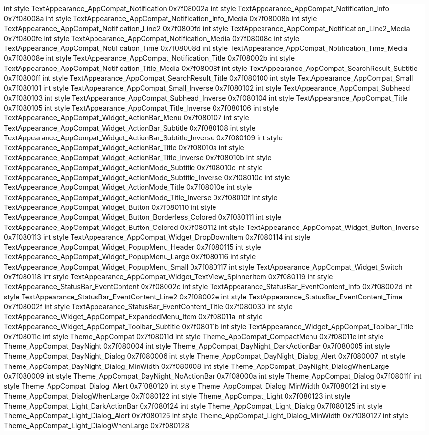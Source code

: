 int style TextAppearance_AppCompat_Notification 0x7f08002a
int style TextAppearance_AppCompat_Notification_Info 0x7f08008a
int style TextAppearance_AppCompat_Notification_Info_Media 0x7f08008b
int style TextAppearance_AppCompat_Notification_Line2 0x7f0800fd
int style TextAppearance_AppCompat_Notification_Line2_Media 0x7f0800fe
int style TextAppearance_AppCompat_Notification_Media 0x7f08008c
int style TextAppearance_AppCompat_Notification_Time 0x7f08008d
int style TextAppearance_AppCompat_Notification_Time_Media 0x7f08008e
int style TextAppearance_AppCompat_Notification_Title 0x7f08002b
int style TextAppearance_AppCompat_Notification_Title_Media 0x7f08008f
int style TextAppearance_AppCompat_SearchResult_Subtitle 0x7f0800ff
int style TextAppearance_AppCompat_SearchResult_Title 0x7f080100
int style TextAppearance_AppCompat_Small 0x7f080101
int style TextAppearance_AppCompat_Small_Inverse 0x7f080102
int style TextAppearance_AppCompat_Subhead 0x7f080103
int style TextAppearance_AppCompat_Subhead_Inverse 0x7f080104
int style TextAppearance_AppCompat_Title 0x7f080105
int style TextAppearance_AppCompat_Title_Inverse 0x7f080106
int style TextAppearance_AppCompat_Widget_ActionBar_Menu 0x7f080107
int style TextAppearance_AppCompat_Widget_ActionBar_Subtitle 0x7f080108
int style TextAppearance_AppCompat_Widget_ActionBar_Subtitle_Inverse 0x7f080109
int style TextAppearance_AppCompat_Widget_ActionBar_Title 0x7f08010a
int style TextAppearance_AppCompat_Widget_ActionBar_Title_Inverse 0x7f08010b
int style TextAppearance_AppCompat_Widget_ActionMode_Subtitle 0x7f08010c
int style TextAppearance_AppCompat_Widget_ActionMode_Subtitle_Inverse 0x7f08010d
int style TextAppearance_AppCompat_Widget_ActionMode_Title 0x7f08010e
int style TextAppearance_AppCompat_Widget_ActionMode_Title_Inverse 0x7f08010f
int style TextAppearance_AppCompat_Widget_Button 0x7f080110
int style TextAppearance_AppCompat_Widget_Button_Borderless_Colored 0x7f080111
int style TextAppearance_AppCompat_Widget_Button_Colored 0x7f080112
int style TextAppearance_AppCompat_Widget_Button_Inverse 0x7f080113
int style TextAppearance_AppCompat_Widget_DropDownItem 0x7f080114
int style TextAppearance_AppCompat_Widget_PopupMenu_Header 0x7f080115
int style TextAppearance_AppCompat_Widget_PopupMenu_Large 0x7f080116
int style TextAppearance_AppCompat_Widget_PopupMenu_Small 0x7f080117
int style TextAppearance_AppCompat_Widget_Switch 0x7f080118
int style TextAppearance_AppCompat_Widget_TextView_SpinnerItem 0x7f080119
int style TextAppearance_StatusBar_EventContent 0x7f08002c
int style TextAppearance_StatusBar_EventContent_Info 0x7f08002d
int style TextAppearance_StatusBar_EventContent_Line2 0x7f08002e
int style TextAppearance_StatusBar_EventContent_Time 0x7f08002f
int style TextAppearance_StatusBar_EventContent_Title 0x7f080030
int style TextAppearance_Widget_AppCompat_ExpandedMenu_Item 0x7f08011a
int style TextAppearance_Widget_AppCompat_Toolbar_Subtitle 0x7f08011b
int style TextAppearance_Widget_AppCompat_Toolbar_Title 0x7f08011c
int style Theme_AppCompat 0x7f08011d
int style Theme_AppCompat_CompactMenu 0x7f08011e
int style Theme_AppCompat_DayNight 0x7f080004
int style Theme_AppCompat_DayNight_DarkActionBar 0x7f080005
int style Theme_AppCompat_DayNight_Dialog 0x7f080006
int style Theme_AppCompat_DayNight_Dialog_Alert 0x7f080007
int style Theme_AppCompat_DayNight_Dialog_MinWidth 0x7f080008
int style Theme_AppCompat_DayNight_DialogWhenLarge 0x7f080009
int style Theme_AppCompat_DayNight_NoActionBar 0x7f08000a
int style Theme_AppCompat_Dialog 0x7f08011f
int style Theme_AppCompat_Dialog_Alert 0x7f080120
int style Theme_AppCompat_Dialog_MinWidth 0x7f080121
int style Theme_AppCompat_DialogWhenLarge 0x7f080122
int style Theme_AppCompat_Light 0x7f080123
int style Theme_AppCompat_Light_DarkActionBar 0x7f080124
int style Theme_AppCompat_Light_Dialog 0x7f080125
int style Theme_AppCompat_Light_Dialog_Alert 0x7f080126
int style Theme_AppCompat_Light_Dialog_MinWidth 0x7f080127
int style Theme_AppCompat_Light_DialogWhenLarge 0x7f080128